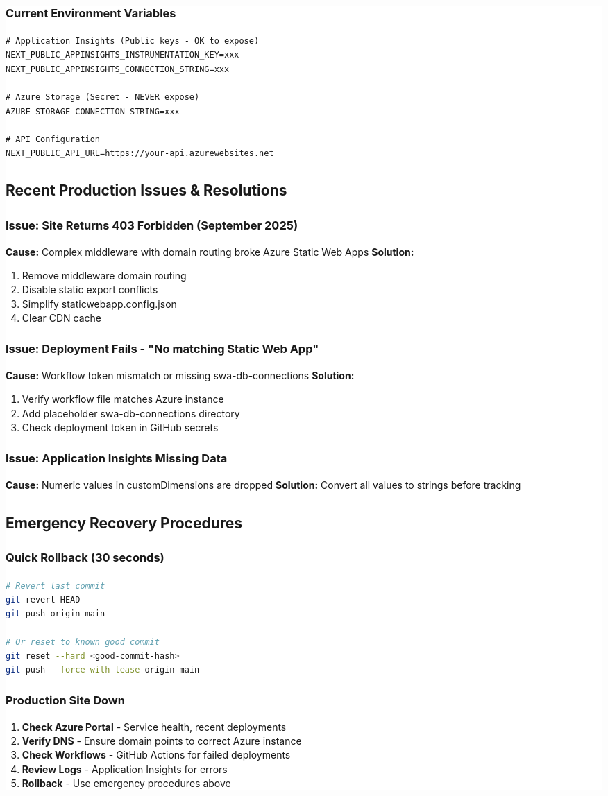 ### Current Environment Variables
```env
# Application Insights (Public keys - OK to expose)
NEXT_PUBLIC_APPINSIGHTS_INSTRUMENTATION_KEY=xxx
NEXT_PUBLIC_APPINSIGHTS_CONNECTION_STRING=xxx

# Azure Storage (Secret - NEVER expose)
AZURE_STORAGE_CONNECTION_STRING=xxx

# API Configuration
NEXT_PUBLIC_API_URL=https://your-api.azurewebsites.net
```

## Recent Production Issues & Resolutions

### Issue: Site Returns 403 Forbidden (September 2025)
**Cause:** Complex middleware with domain routing broke Azure Static Web Apps
**Solution:**
1. Remove middleware domain routing
2. Disable static export conflicts
3. Simplify staticwebapp.config.json
4. Clear CDN cache

### Issue: Deployment Fails - "No matching Static Web App"
**Cause:** Workflow token mismatch or missing swa-db-connections
**Solution:**
1. Verify workflow file matches Azure instance
2. Add placeholder swa-db-connections directory
3. Check deployment token in GitHub secrets

### Issue: Application Insights Missing Data
**Cause:** Numeric values in customDimensions are dropped
**Solution:** Convert all values to strings before tracking

## Emergency Recovery Procedures

### Quick Rollback (30 seconds)
```bash
# Revert last commit
git revert HEAD
git push origin main

# Or reset to known good commit
git reset --hard <good-commit-hash>
git push --force-with-lease origin main
```

### Production Site Down
1. **Check Azure Portal** - Service health, recent deployments
2. **Verify DNS** - Ensure domain points to correct Azure instance
3. **Check Workflows** - GitHub Actions for failed deployments
4. **Review Logs** - Application Insights for errors
5. **Rollback** - Use emergency procedures above
